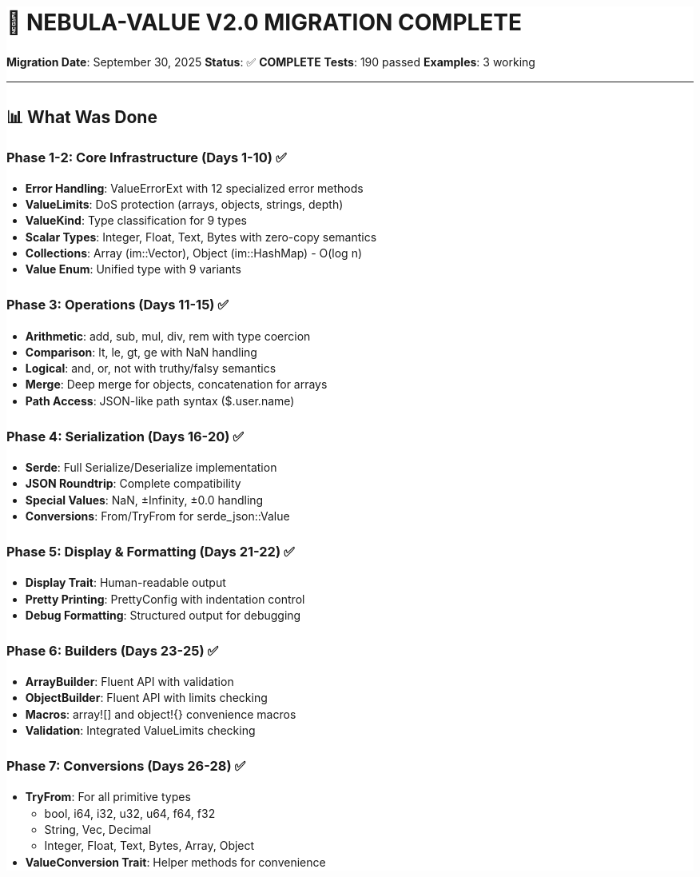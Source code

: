 # 🎉 NEBULA-VALUE V2.0 MIGRATION COMPLETE

**Migration Date**: September 30, 2025
**Status**: ✅ **COMPLETE**
**Tests**: 190 passed
**Examples**: 3 working

---

## 📊 What Was Done

### Phase 1-2: Core Infrastructure (Days 1-10) ✅
- **Error Handling**: ValueErrorExt with 12 specialized error methods
- **ValueLimits**: DoS protection (arrays, objects, strings, depth)
- **ValueKind**: Type classification for 9 types
- **Scalar Types**: Integer, Float, Text, Bytes with zero-copy semantics
- **Collections**: Array (im::Vector), Object (im::HashMap) - O(log n)
- **Value Enum**: Unified type with 9 variants

### Phase 3: Operations (Days 11-15) ✅
- **Arithmetic**: add, sub, mul, div, rem with type coercion
- **Comparison**: lt, le, gt, ge with NaN handling
- **Logical**: and, or, not with truthy/falsy semantics
- **Merge**: Deep merge for objects, concatenation for arrays
- **Path Access**: JSON-like path syntax ($.user.name)

### Phase 4: Serialization (Days 16-20) ✅
- **Serde**: Full Serialize/Deserialize implementation
- **JSON Roundtrip**: Complete compatibility
- **Special Values**: NaN, ±Infinity, ±0.0 handling
- **Conversions**: From/TryFrom for serde_json::Value

### Phase 5: Display & Formatting (Days 21-22) ✅
- **Display Trait**: Human-readable output
- **Pretty Printing**: PrettyConfig with indentation control
- **Debug Formatting**: Structured output for debugging

### Phase 6: Builders (Days 23-25) ✅
- **ArrayBuilder**: Fluent API with validation
- **ObjectBuilder**: Fluent API with limits checking
- **Macros**: array![] and object!{} convenience macros
- **Validation**: Integrated ValueLimits checking

### Phase 7: Conversions (Days 26-28) ✅
- **TryFrom<Value>**: For all primitive types
  - bool, i64, i32, u32, u64, f64, f32
  - String, Vec<u8>, Decimal
  - Integer, Float, Text, Bytes, Array, Object
- **ValueConversion Trait**: Helper methods for convenience
